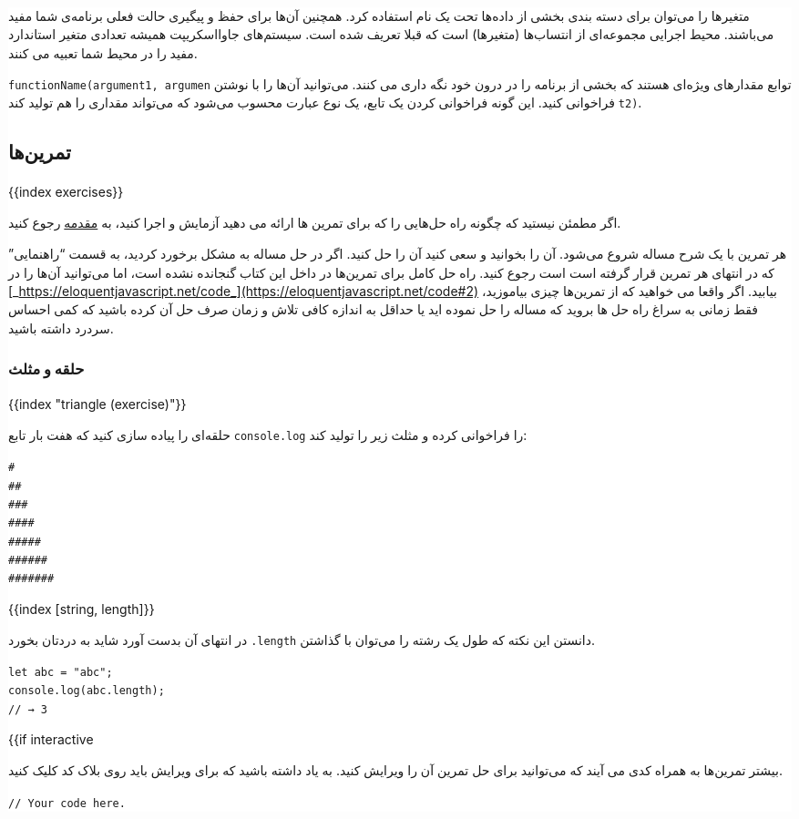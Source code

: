 متغیرها را می‌توان برای دسته بندی بخشی از داده‌ها تحت یک نام استفاده کرد. همچنین آن‌ها برای حفظ و پیگیری حالت فعلی برنامه‌ی شما مفید می‌باشند. محیط اجرایی مجموعه‌ای از انتساب‌ها (متغیر‌ها) است که قبلا تعریف شده است. سیستم‌های جاوااسکریپت همیشه تعدادی متغیر استاندارد مفید را در محیط شما تعبیه می کنند.

توابع مقدارهای ویژه‌ای  هستند که بخشی از برنامه را در درون خود نگه داری می کنند. می‌توانید آن‌ها را با نوشتن <bdo>`functionName(argument1, argument2)`</bdo> فراخوانی کنید. این گونه فراخوانی کردن یک تابع، یک نوع عبارت محسوب می‌شود که می‌تواند مقداری را هم تولید کند.

## تمرین‌ها

{{index exercises}}

اگر مطمئن نیستید که چگونه راه حل‌هایی را که برای تمرین ها ارائه می دهید آزمایش و اجرا کنید، به [مقدمه](intro) رجوع کنید.

هر تمرین با یک شرح مساله شروع می‌شود. آن را بخوانید و سعی کنید آن را حل کنید. اگر در حل مساله به مشکل برخورد کردید، به قسمت “راهنمایی” که در انتهای هر تمرین قرار گرفته است است رجوع کنید. راه حل کامل برای تمرین‌ها در داخل این کتاب گنجانده نشده است،‌ اما می‌توانید آن‌ها را در [_https://eloquentjavascript.net/code_](https://eloquentjavascript.net/code#2) بیابید. اگر واقعا می خواهید که از تمرین‌ها چیزی بیاموزید، فقط زمانی به سراغ راه حل ها بروید که مساله را حل نموده اید یا حداقل به اندازه کافی تلاش و زمان صرف حل آن کرده باشید که کمی احساس سردرد داشته باشید.

### حلقه و مثلث

{{index "triangle (exercise)"}}

حلقه‌ای را پیاده سازی کنید که هفت بار تابع `console.log` را فراخوانی کرده و مثلث زیر را تولید کند:

```{lang: null}
#
##
###
####
#####
######
#######
```

{{index [string, length]}}

دانستن این نکته که طول یک رشته را می‌توان با گذاشتن <bdo>`.length`</bdo> در انتهای آن بدست آورد شاید به دردتان بخورد.

```
let abc = "abc";
console.log(abc.length);
// → 3
```

{{if interactive

بیشتر تمرین‌ها به همراه‌ کدی می آیند که می‌توانید برای حل تمرین آن را ویرایش کنید. به یاد داشته باشید که برای ویرایش باید روی بلاک کد کلیک کنید.

```
// Your code here.
```
